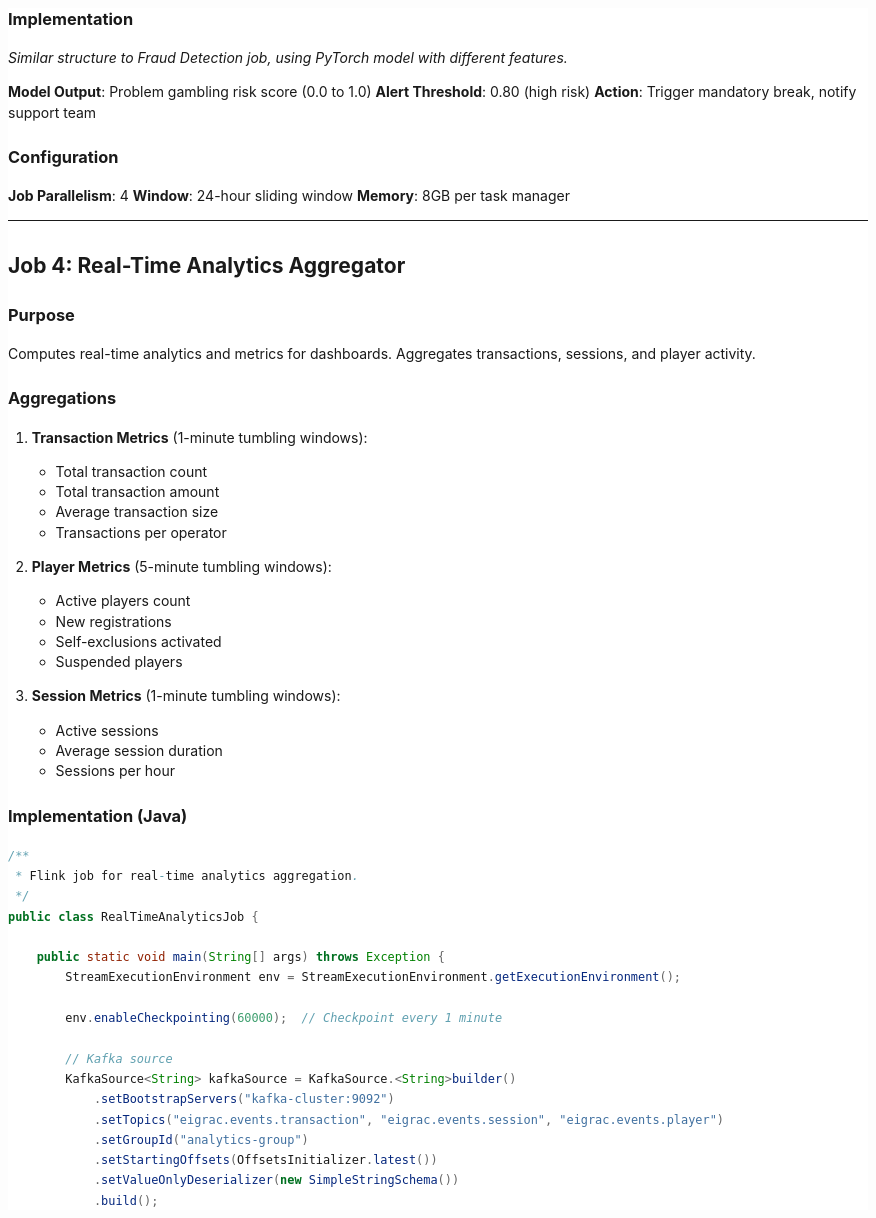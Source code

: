### Implementation

*Similar structure to Fraud Detection job, using PyTorch model with different features.*

**Model Output**: Problem gambling risk score (0.0 to 1.0)
**Alert Threshold**: 0.80 (high risk)
**Action**: Trigger mandatory break, notify support team

### Configuration

**Job Parallelism**: 4
**Window**: 24-hour sliding window
**Memory**: 8GB per task manager

---

## Job 4: Real-Time Analytics Aggregator

### Purpose

Computes real-time analytics and metrics for dashboards. Aggregates transactions, sessions, and player activity.

### Aggregations

1. **Transaction Metrics** (1-minute tumbling windows):
   - Total transaction count
   - Total transaction amount
   - Average transaction size
   - Transactions per operator

2. **Player Metrics** (5-minute tumbling windows):
   - Active players count
   - New registrations
   - Self-exclusions activated
   - Suspended players

3. **Session Metrics** (1-minute tumbling windows):
   - Active sessions
   - Average session duration
   - Sessions per hour

### Implementation (Java)

```java
/**
 * Flink job for real-time analytics aggregation.
 */
public class RealTimeAnalyticsJob {

    public static void main(String[] args) throws Exception {
        StreamExecutionEnvironment env = StreamExecutionEnvironment.getExecutionEnvironment();

        env.enableCheckpointing(60000);  // Checkpoint every 1 minute

        // Kafka source
        KafkaSource<String> kafkaSource = KafkaSource.<String>builder()
            .setBootstrapServers("kafka-cluster:9092")
            .setTopics("eigrac.events.transaction", "eigrac.events.session", "eigrac.events.player")
            .setGroupId("analytics-group")
            .setStartingOffsets(OffsetsInitializer.latest())
            .setValueOnlyDeserializer(new SimpleStringSchema())
            .build();

```